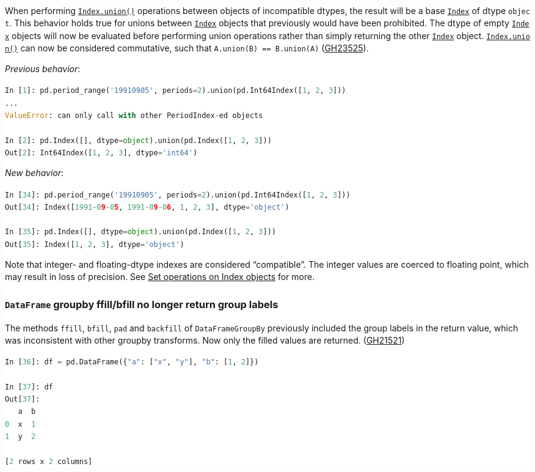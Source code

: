 When performing [``Index.union()``](https://pandas.pydata.org/pandas-docs/stable/reference/api/pandas.Index.union.html#pandas.Index.union) operations between objects of incompatible dtypes,
the result will be a base [``Index``](https://pandas.pydata.org/pandas-docs/stable/reference/api/pandas.Index.html#pandas.Index) of dtype ``object``. This behavior holds true for
unions between [``Index``](https://pandas.pydata.org/pandas-docs/stable/reference/api/pandas.Index.html#pandas.Index) objects that previously would have been prohibited. The dtype
of empty [``Index``](https://pandas.pydata.org/pandas-docs/stable/reference/api/pandas.Index.html#pandas.Index) objects will now be evaluated before performing union operations
rather than simply returning the other [``Index``](https://pandas.pydata.org/pandas-docs/stable/reference/api/pandas.Index.html#pandas.Index) object. [``Index.union()``](https://pandas.pydata.org/pandas-docs/stable/reference/api/pandas.Index.union.html#pandas.Index.union) can now be
considered commutative, such that ``A.union(B) == B.union(A)`` ([GH23525](https://github.com/pandas-dev/pandas/issues/23525)).

*Previous behavior*:

``` python
In [1]: pd.period_range('19910905', periods=2).union(pd.Int64Index([1, 2, 3]))
...
ValueError: can only call with other PeriodIndex-ed objects

In [2]: pd.Index([], dtype=object).union(pd.Index([1, 2, 3]))
Out[2]: Int64Index([1, 2, 3], dtype='int64')
```

*New behavior*:

``` python
In [34]: pd.period_range('19910905', periods=2).union(pd.Int64Index([1, 2, 3]))
Out[34]: Index([1991-09-05, 1991-09-06, 1, 2, 3], dtype='object')

In [35]: pd.Index([], dtype=object).union(pd.Index([1, 2, 3]))
Out[35]: Index([1, 2, 3], dtype='object')
```

Note that integer- and floating-dtype indexes are considered “compatible”. The integer
values are coerced to floating point, which may result in loss of precision. See
[Set operations on Index objects](https://pandas.pydata.org/pandas-docs/stable/user_guide/indexing.html#indexing-set-ops) for more.

### ``DataFrame`` groupby ffill/bfill no longer return group labels

The methods ``ffill``, ``bfill``, ``pad`` and ``backfill`` of
``DataFrameGroupBy``
previously included the group labels in the return value, which was
inconsistent with other groupby transforms. Now only the filled values
are returned. ([GH21521](https://github.com/pandas-dev/pandas/issues/21521))

``` python
In [36]: df = pd.DataFrame({"a": ["x", "y"], "b": [1, 2]})

In [37]: df
Out[37]: 
   a  b
0  x  1
1  y  2

[2 rows x 2 columns]
```
